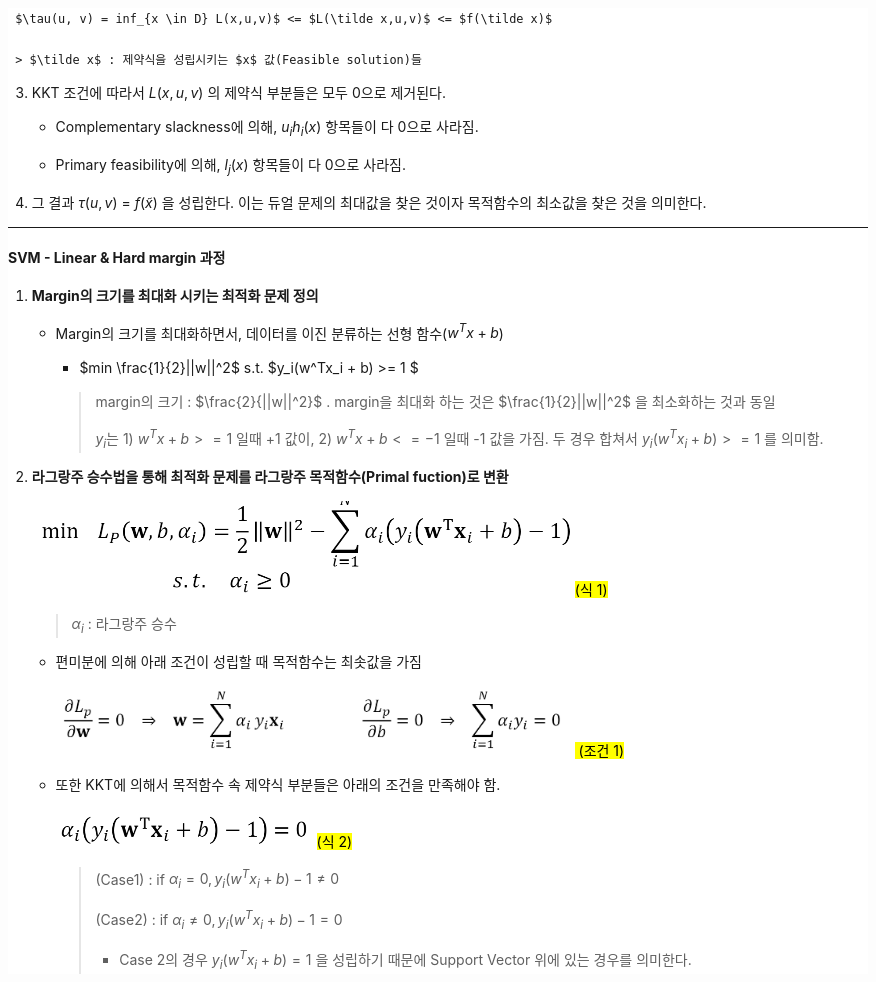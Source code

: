      $\tau(u, v) = inf_{x \in D} L(x,u,v)$ <= $​L(\tilde x,u,v)$ <= $f(\tilde x)$ 
     
     > $\tilde x$ : 제약식을 성립시키는 $x$ 값(Feasible solution)들 
  
  3. KKT 조건에 따라서 $L(x,u,v)$ 의 제약식 부분들은 모두 0으로 제거된다. 
     
     - Complementary slackness에 의해, $u_ih_i(x)$ 항목들이 다 0으로 사라짐. 
     
     - Primary feasibility에 의해, $l_j(x)$ 항목들이 다 0으로 사라짐. 
  
  4. 그 결과 $\tau(u, v)$ = $f(\tilde x)$ 을 성립한다. 이는 듀얼 문제의 최대값을 찾은 것이자 목적함수의 최소값을 찾은 것을 의미한다. 

---

#### SVM - Linear & Hard margin 과정

1. **Margin의 크기를 최대화 시키는 최적화 문제 정의**
   
   - Margin의 크기를 최대화하면서, 데이터를 이진 분류하는 선형 함수($w^Tx +b$) 
     
     - $min \frac{1}{2}||w||^2$ s.t. $y_i(w^Tx_i + b) >= 1 $ 
     
     > margin의 크기 : $\frac{2}{||w||^2}$ . margin을 최대화 하는 것은 $\frac{1}{2}||w||^2$ 을 최소화하는 것과 동일 
     > 
     > $y_i$는 1) $w^Tx + b >= 1$ 일때 +1 값이, 2) $w^Tx+b <= -1$ 일때 -1 값을 가짐. 두 경우 합쳐서 $y_i(w^Tx_i + b) >= 1$ 를 의미함. 

2. **라그랑주 승수법을 통해 최적화 문제를 라그랑주 목적함수(Primal fuction)로 변환**
   
   ![](.\picture/2-13.png)<mark>(식 1)</mark>
   
   > $\alpha_i$ : 라그랑주 승수 
   
   - 편미분에 의해 아래 조건이 성립할 때 목적함수는 최솟값을 가짐 
     
     <img src=".\picture/2-14.png" title="" alt="" width="519"><mark> (조건 1)</mark>
   
   - 또한 KKT에 의해서 목적함수 속 제약식 부분들은 아래의 조건을 만족해야 함. 
     
     ![](.\picture/2-16.png) <mark>(식 2)</mark>
     
     > (Case1) : if $\alpha_i = 0, y_i(w^Tx_i +b) -1 \neq0$
     > 
     > (Case2) : if $\alpha_i \neq 0, y_i(w^Tx_i + b) -1 = 0$
     > 
     > - Case 2의 경우 $y_i(w^Tx_i +b) =1$ 을 성립하기 때문에 Support Vector 위에 있는 경우를 의미한다. 
     